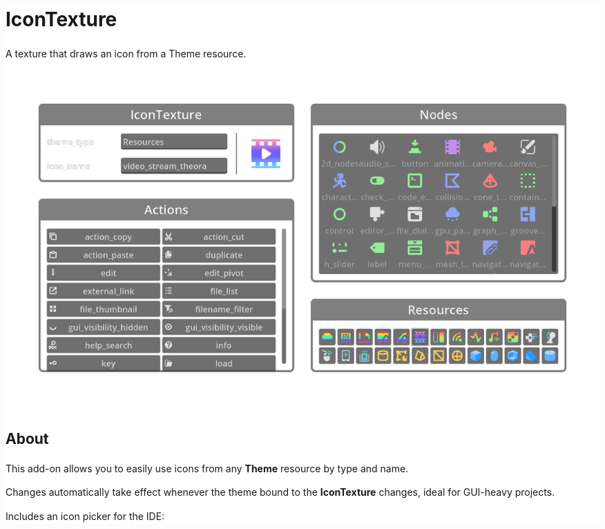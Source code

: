 # IconTexture

A texture that draws an icon from a Theme resource.

<img src="./examples/icon_texture/screenshot.png" alt="Example" width="100%">

## About

This add-on allows you to easily use icons from any **Theme** resource by type and name.

Changes automatically take effect whenever the theme bound to the **IconTexture** changes, ideal for GUI-heavy projects.

Includes an icon picker for the IDE:
